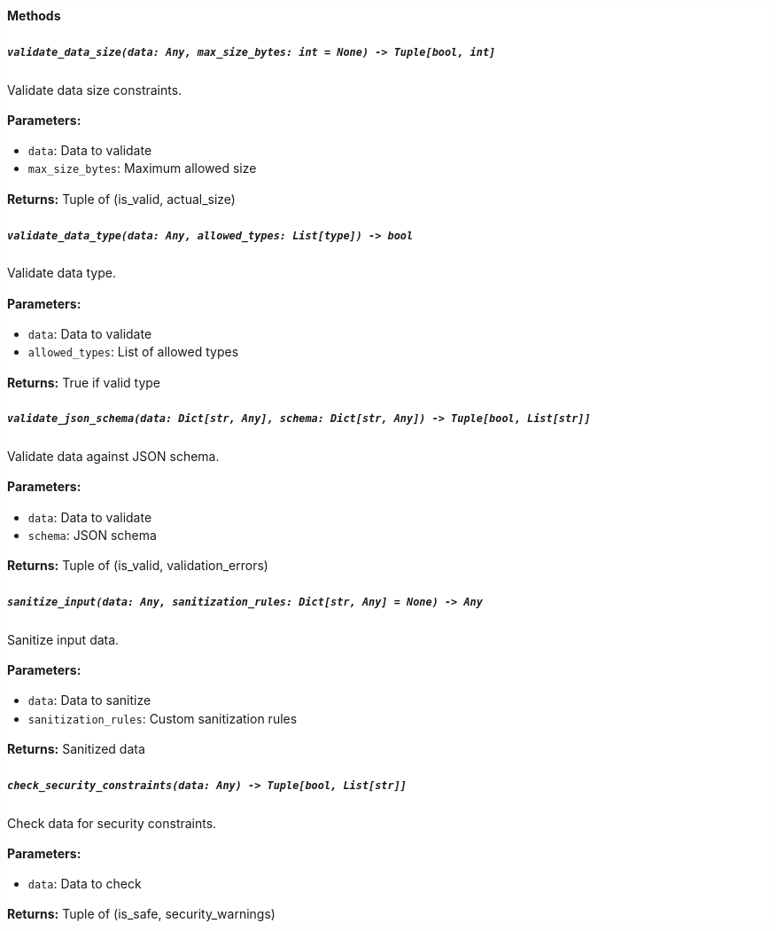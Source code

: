 #### Methods

##### `validate_data_size(data: Any, max_size_bytes: int = None) -> Tuple[bool, int]`

Validate data size constraints.

**Parameters:**

- `data`: Data to validate
- `max_size_bytes`: Maximum allowed size

**Returns:** Tuple of (is_valid, actual_size)

##### `validate_data_type(data: Any, allowed_types: List[type]) -> bool`

Validate data type.

**Parameters:**

- `data`: Data to validate
- `allowed_types`: List of allowed types

**Returns:** True if valid type

##### `validate_json_schema(data: Dict[str, Any], schema: Dict[str, Any]) -> Tuple[bool, List[str]]`

Validate data against JSON schema.

**Parameters:**

- `data`: Data to validate
- `schema`: JSON schema

**Returns:** Tuple of (is_valid, validation_errors)

##### `sanitize_input(data: Any, sanitization_rules: Dict[str, Any] = None) -> Any`

Sanitize input data.

**Parameters:**

- `data`: Data to sanitize
- `sanitization_rules`: Custom sanitization rules

**Returns:** Sanitized data

##### `check_security_constraints(data: Any) -> Tuple[bool, List[str]]`

Check data for security constraints.

**Parameters:**

- `data`: Data to check

**Returns:** Tuple of (is_safe, security_warnings)
